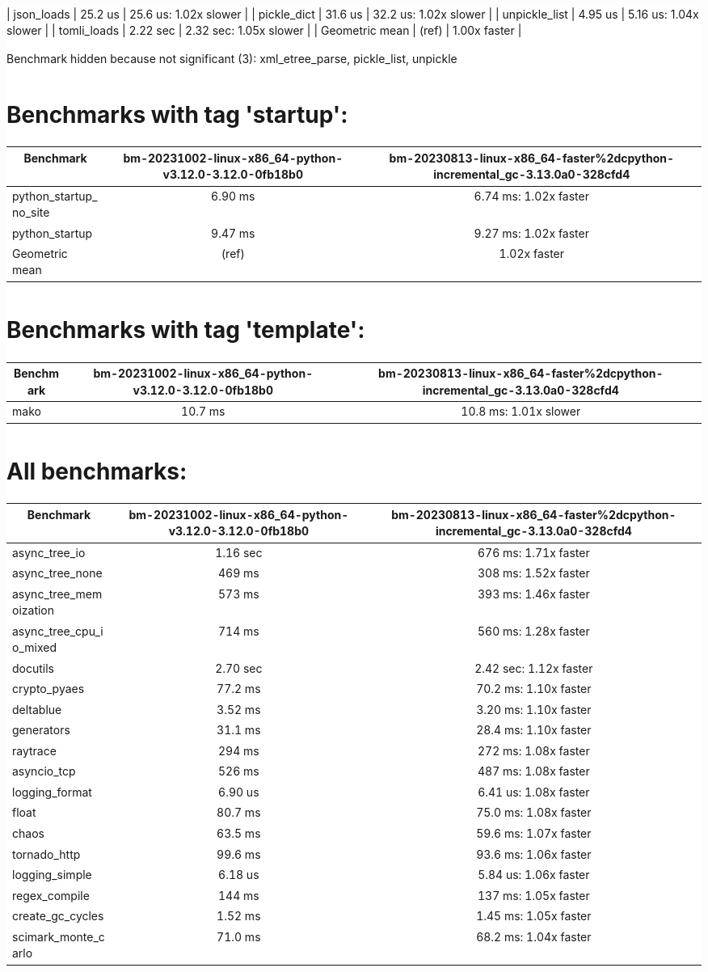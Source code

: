 | json_loads           | 25.2 us                                                | 25.6 us: 1.02x slower                                                     |
| pickle_dict          | 31.6 us                                                | 32.2 us: 1.02x slower                                                     |
| unpickle_list        | 4.95 us                                                | 5.16 us: 1.04x slower                                                     |
| tomli_loads          | 2.22 sec                                               | 2.32 sec: 1.05x slower                                                    |
| Geometric mean       | (ref)                                                  | 1.00x faster                                                              |

Benchmark hidden because not significant (3): xml_etree_parse, pickle_list, unpickle

Benchmarks with tag 'startup':
==============================

| Benchmark              | bm-20231002-linux-x86_64-python-v3.12.0-3.12.0-0fb18b0 | bm-20230813-linux-x86_64-faster%2dcpython-incremental_gc-3.13.0a0-328cfd4 |
|------------------------|:------------------------------------------------------:|:-------------------------------------------------------------------------:|
| python_startup_no_site | 6.90 ms                                                | 6.74 ms: 1.02x faster                                                     |
| python_startup         | 9.47 ms                                                | 9.27 ms: 1.02x faster                                                     |
| Geometric mean         | (ref)                                                  | 1.02x faster                                                              |

Benchmarks with tag 'template':
===============================

| Benchmark | bm-20231002-linux-x86_64-python-v3.12.0-3.12.0-0fb18b0 | bm-20230813-linux-x86_64-faster%2dcpython-incremental_gc-3.13.0a0-328cfd4 |
|-----------|:------------------------------------------------------:|:-------------------------------------------------------------------------:|
| mako      | 10.7 ms                                                | 10.8 ms: 1.01x slower                                                     |

All benchmarks:
===============

| Benchmark                | bm-20231002-linux-x86_64-python-v3.12.0-3.12.0-0fb18b0 | bm-20230813-linux-x86_64-faster%2dcpython-incremental_gc-3.13.0a0-328cfd4 |
|--------------------------|:------------------------------------------------------:|:-------------------------------------------------------------------------:|
| async_tree_io            | 1.16 sec                                               | 676 ms: 1.71x faster                                                      |
| async_tree_none          | 469 ms                                                 | 308 ms: 1.52x faster                                                      |
| async_tree_memoization   | 573 ms                                                 | 393 ms: 1.46x faster                                                      |
| async_tree_cpu_io_mixed  | 714 ms                                                 | 560 ms: 1.28x faster                                                      |
| docutils                 | 2.70 sec                                               | 2.42 sec: 1.12x faster                                                    |
| crypto_pyaes             | 77.2 ms                                                | 70.2 ms: 1.10x faster                                                     |
| deltablue                | 3.52 ms                                                | 3.20 ms: 1.10x faster                                                     |
| generators               | 31.1 ms                                                | 28.4 ms: 1.10x faster                                                     |
| raytrace                 | 294 ms                                                 | 272 ms: 1.08x faster                                                      |
| asyncio_tcp              | 526 ms                                                 | 487 ms: 1.08x faster                                                      |
| logging_format           | 6.90 us                                                | 6.41 us: 1.08x faster                                                     |
| float                    | 80.7 ms                                                | 75.0 ms: 1.08x faster                                                     |
| chaos                    | 63.5 ms                                                | 59.6 ms: 1.07x faster                                                     |
| tornado_http             | 99.6 ms                                                | 93.6 ms: 1.06x faster                                                     |
| logging_simple           | 6.18 us                                                | 5.84 us: 1.06x faster                                                     |
| regex_compile            | 144 ms                                                 | 137 ms: 1.05x faster                                                      |
| create_gc_cycles         | 1.52 ms                                                | 1.45 ms: 1.05x faster                                                     |
| scimark_monte_carlo      | 71.0 ms                                                | 68.2 ms: 1.04x faster                                                     |